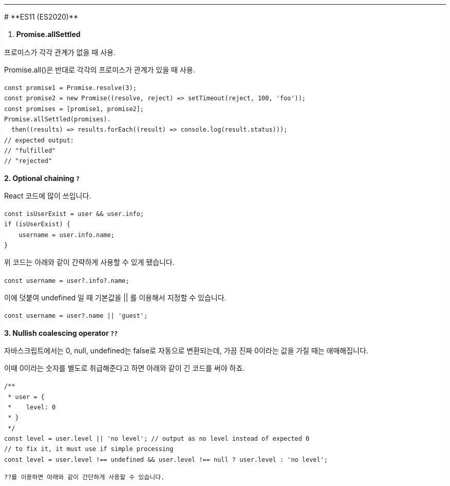 <hr /># **ES11 (ES2020)**

1. **Promise.allSettled**

프로미스가 각각 관계가 없을 때 사용.

Promise.all()은 반대로 각각의 프로미스가 관계가 있을 때 사용.

```
const promise1 = Promise.resolve(3);
const promise2 = new Promise((resolve, reject) => setTimeout(reject, 100, 'foo'));
const promises = [promise1, promise2];
Promise.allSettled(promises).
  then((results) => results.forEach((result) => console.log(result.status)));
// expected output:
// "fulfilled"
// "rejected"
```

**2. Optional chaining `?`**

React 코드에 많이 쓰입니다.

```
const isUserExist = user && user.info;
if (isUserExist) {
    username = user.info.name;
}
```

위 코드는 아래와 같이 간략하게 사용할 수 있게 됐습니다.

```
const username = user?.info?.name;
```

이에 덧붙여 undefined 일 때 기본값을 || 를 이용해서 지정할 수 있습니다.

```
const username = user?.name || 'guest';
```

**3. Nullish coalescing operator `??`**

자바스크립트에서는 0, null, undefined는 false로 자동으로 변환되는데, 가끔 진짜 0이라는 값을 가질 때는 애매해집니다.

이때 0이라는 숫자를 별도로 취급해준다고 하면 아래와 같이 긴 코드를 써야 하죠.

```
/**
 * user = {
 *    level: 0
 * }
 */
const level = user.level || 'no level'; // output as no level instead of expected 0
// to fix it, it must use if simple processing
const level = user.level !== undefined && user.level !== null ? user.level : 'no level';
```

`??를 이용하면 아래와 같이 간단하게 사용할 수 있습니다.`
